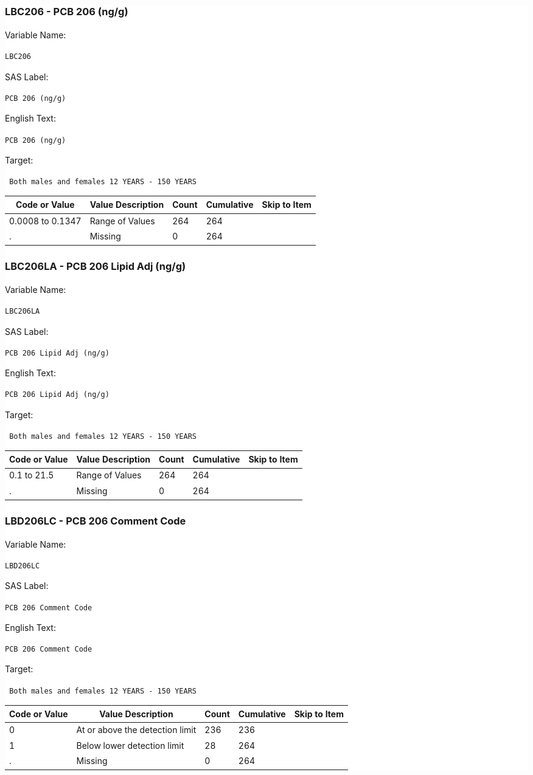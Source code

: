 ### LBC206 - PCB 206 (ng/g)

Variable Name:

    LBC206
SAS Label:

    PCB 206 (ng/g)
English Text:

    PCB 206 (ng/g)
Target:

     Both males and females 12 YEARS - 150 YEARS
Code or Value | Value Description | Count | Cumulative | Skip to Item  
---|---|---|---|---  
0.0008 to 0.1347 | Range of Values | 264 | 264 |   
. | Missing | 0 | 264 |   
  
### LBC206LA - PCB 206 Lipid Adj (ng/g)

Variable Name:

    LBC206LA
SAS Label:

    PCB 206 Lipid Adj (ng/g) 
English Text:

    PCB 206 Lipid Adj (ng/g) 
Target:

     Both males and females 12 YEARS - 150 YEARS
Code or Value | Value Description | Count | Cumulative | Skip to Item  
---|---|---|---|---  
0.1 to 21.5 | Range of Values | 264 | 264 |   
. | Missing | 0 | 264 |   
  
### LBD206LC - PCB 206 Comment Code

Variable Name:

    LBD206LC
SAS Label:

    PCB 206 Comment Code 
English Text:

    PCB 206 Comment Code 
Target:

     Both males and females 12 YEARS - 150 YEARS
Code or Value | Value Description | Count | Cumulative | Skip to Item  
---|---|---|---|---  
0 | At or above the detection limit | 236 | 236 |   
1 | Below lower detection limit | 28 | 264 |   
. | Missing | 0 | 264 |   
  